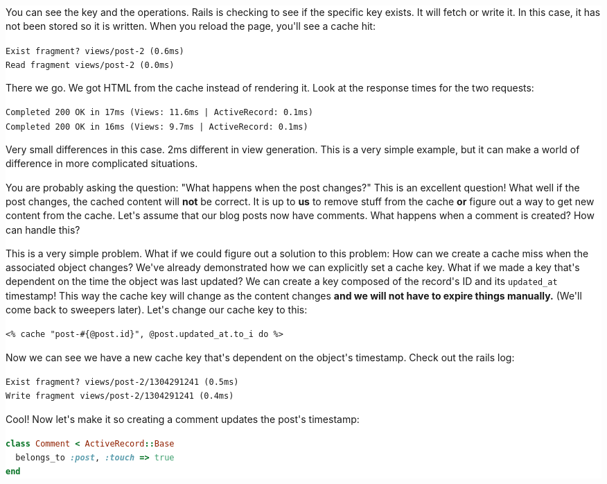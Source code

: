 You can see the key and the operations. Rails is checking to see if the
specific key exists. It will fetch or write it. In this case, it has
not been stored so it is written. When you reload the page, you'll see a
cache hit:

```
Exist fragment? views/post-2 (0.6ms)
Read fragment views/post-2 (0.0ms)
```

There we go. We got HTML from the cache instead of rendering it. Look at
the response times for the two requests:

```
Completed 200 OK in 17ms (Views: 11.6ms | ActiveRecord: 0.1ms)
Completed 200 OK in 16ms (Views: 9.7ms | ActiveRecord: 0.1ms)
```

Very small differences in this case. 2ms different in view generation.
This is a very simple example, but it can make a world of difference in
more complicated situations. 

You are probably asking the question: "What happens when the post
changes?" This is an excellent question! What well if the post changes,
the cached content will **not** be correct. It is up to **us** to remove
stuff from the cache **or** figure out a way to get new content from the
cache. Let's assume that our blog posts now have comments. What happens
when a comment is created? How can handle this?

This is a very simple problem. What if we could figure out a
solution to this problem: How can we create a cache miss when the
associated object changes? We've already demonstrated how we can
explicitly set a cache key. What if we made a key that's dependent on the
time the object was last updated? We can create a key composed of the
record's ID and its `updated_at` timestamp! This way the cache key will
change as the content changes **and we will not have to expire things
manually.** (We'll come back to sweepers later). Let's change our cache
key to this:

```erb
<% cache "post-#{@post.id}", @post.updated_at.to_i do %>
```

Now we can see we have a new cache key that's dependent on the object's
timestamp. Check out the rails log:

```
Exist fragment? views/post-2/1304291241 (0.5ms)
Write fragment views/post-2/1304291241 (0.4ms)
```

Cool! Now let's make it so creating a comment updates the post's
timestamp:

```ruby
class Comment < ActiveRecord::Base
  belongs_to :post, :touch => true
end
```
